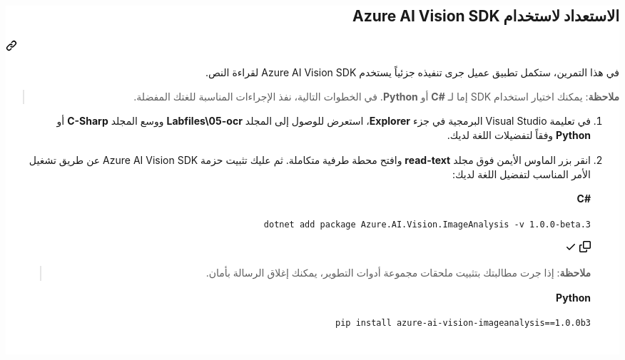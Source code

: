 <div class="markdown-heading" dir="auto"><h2 tabindex="-1" class="heading-element" dir="auto">الاستعداد لاستخدام Azure AI Vision SDK</h2><a id="user-content-الاستعداد-لاستخدام-azure-ai-vision-sdk" class="anchor" aria-label="Permalink: الاستعداد لاستخدام Azure AI Vision SDK" href="#الاستعداد-لاستخدام-azure-ai-vision-sdk"><svg class="octicon octicon-link" viewBox="0 0 16 16" version="1.1" width="16" height="16" aria-hidden="true"><path d="m7.775 3.275 1.25-1.25a3.5 3.5 0 1 1 4.95 4.95l-2.5 2.5a3.5 3.5 0 0 1-4.95 0 .751.751 0 0 1 .018-1.042.751.751 0 0 1 1.042-.018 1.998 1.998 0 0 0 2.83 0l2.5-2.5a2.002 2.002 0 0 0-2.83-2.83l-1.25 1.25a.751.751 0 0 1-1.042-.018.751.751 0 0 1-.018-1.042Zm-4.69 9.64a1.998 1.998 0 0 0 2.83 0l1.25-1.25a.751.751 0 0 1 1.042.018.751.751 0 0 1 .018 1.042l-1.25 1.25a3.5 3.5 0 1 1-4.95-4.95l2.5-2.5a3.5 3.5 0 0 1 4.95 0 .751.751 0 0 1-.018 1.042.751.751 0 0 1-1.042.018 1.998 1.998 0 0 0-2.83 0l-2.5 2.5a1.998 1.998 0 0 0 0 2.83Z"></path></svg></a></div>
<p dir="auto">في هذا التمرين، ستكمل تطبيق عميل جرى تنفيذه جزئياً يستخدم Azure AI Vision SDK لقراءة النص.</p>
<blockquote>
<p dir="auto"><strong>ملاحظة</strong>: يمكنك اختيار استخدام SDK إما لـ <strong>#C</strong> أو <strong>Python</strong>. في الخطوات التالية، نفذ الإجراءات المناسبة للغتك المفضلة.</p>
</blockquote>
<ol dir="rtl">
<li>
<p dir="auto">في تعليمة Visual Studio البرمجية في جزء <strong>Explorer</strong>، استعرض للوصول إلى المجلد <strong>Labfiles\05-ocr</strong> ووسع المجلد <strong>C-Sharp</strong> أو <strong>Python</strong> وفقاً لتفضيلات اللغة لديك.</p>
</li>
<li>
<p dir="auto">انقر بزر الماوس الأيمن فوق مجلد <strong>read-text</strong> وافتح محطة طرفية متكاملة. ثم عليك تثبيت حزمة Azure AI Vision SDK عن طريق تشغيل الأمر المناسب لتفضيل اللغة لديك:</p>
</li>
<p dir="rtl"><strong>#C</strong></p>
<div class="snippet-clipboard-content notranslate position-relative overflow-auto"><pre class="notranslate"><code>dotnet add package Azure.AI.Vision.ImageAnalysis -v 1.0.0-beta.3
</code></pre><div class="zeroclipboard-container">
    <clipboard-copy aria-label="Copy" class="ClipboardButton btn btn-invisible js-clipboard-copy m-2 p-0 d-flex flex-justify-center flex-items-center" data-copy-feedback="Copied!" data-tooltip-direction="w" value="dotnet add package Azure.AI.Vision.ImageAnalysis -v 1.0.0-beta.3" tabindex="0" role="button">
      <svg aria-hidden="true" height="16" viewBox="0 0 16 16" version="1.1" width="16" data-view-component="true" class="octicon octicon-copy js-clipboard-copy-icon">
    <path d="M0 6.75C0 5.784.784 5 1.75 5h1.5a.75.75 0 0 1 0 1.5h-1.5a.25.25 0 0 0-.25.25v7.5c0 .138.112.25.25.25h7.5a.25.25 0 0 0 .25-.25v-1.5a.75.75 0 0 1 1.5 0v1.5A1.75 1.75 0 0 1 9.25 16h-7.5A1.75 1.75 0 0 1 0 14.25Z"></path><path d="M5 1.75C5 .784 5.784 0 6.75 0h7.5C15.216 0 16 .784 16 1.75v7.5A1.75 1.75 0 0 1 14.25 11h-7.5A1.75 1.75 0 0 1 5 9.25Zm1.75-.25a.25.25 0 0 0-.25.25v7.5c0 .138.112.25.25.25h7.5a.25.25 0 0 0 .25-.25v-7.5a.25.25 0 0 0-.25-.25Z"></path>
</svg>
      <svg aria-hidden="true" height="16" viewBox="0 0 16 16" version="1.1" width="16" data-view-component="true" class="octicon octicon-check js-clipboard-check-icon color-fg-success d-none">
    <path d="M13.78 4.22a.75.75 0 0 1 0 1.06l-7.25 7.25a.75.75 0 0 1-1.06 0L2.22 9.28a.751.751 0 0 1 .018-1.042.751.751 0 0 1 1.042-.018L6 10.94l6.72-6.72a.75.75 0 0 1 1.06 0Z"></path>
</svg>
    </clipboard-copy>
  </div></div>
<blockquote>
<p dir="auto"><strong>ملاحظة</strong>: إذا جرت مطالبتك بتثبيت ملحقات مجموعة أدوات التطوير، يمكنك إغلاق الرسالة بأمان.</p>
</blockquote>
<p dir="rtl"><strong>Python</strong></p>
<div class="snippet-clipboard-content notranslate position-relative overflow-auto"><pre class="notranslate"><code>pip install azure-ai-vision-imageanalysis==1.0.0b3
</code></pre><div class="zeroclipboard-container">
    <clipboard-copy aria-label="Copy" class="ClipboardButton btn btn-invisible js-clipboard-copy m-2 p-0 d-flex flex-justify-center flex-items-center" data-copy-feedback="Copied!" data-tooltip-direction="w" value="pip install azure-ai-vision-imageanalysis==1.0.0b3" tabindex="0" role="button">
      <svg aria-hidden="true" height="16" viewBox="0 0 16 16" version="1.1" width="16" data-view-component="true" class="octicon octicon-copy js-clipboard-copy-icon">